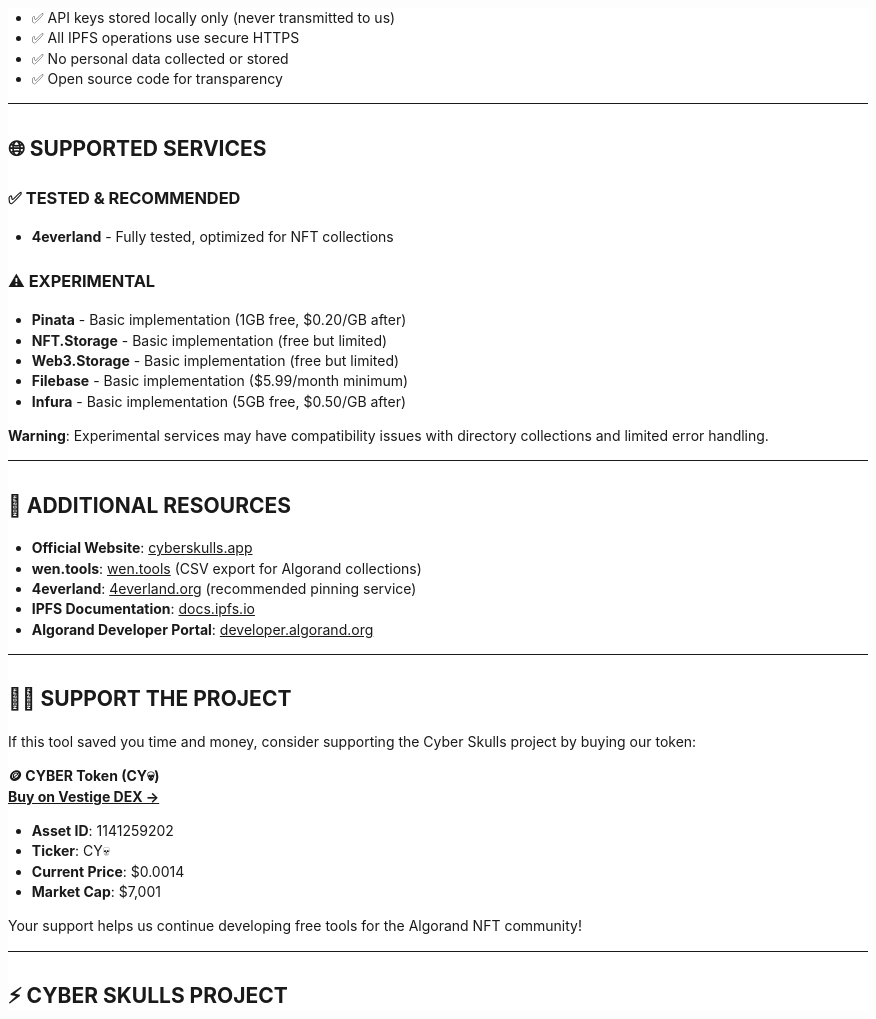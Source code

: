 - ✅ API keys stored locally only (never transmitted to us)
- ✅ All IPFS operations use secure HTTPS
- ✅ No personal data collected or stored
- ✅ Open source code for transparency

---

## 🌐 SUPPORTED SERVICES

### ✅ TESTED & RECOMMENDED
- **4everland** - Fully tested, optimized for NFT collections

### ⚠️ EXPERIMENTAL
- **Pinata** - Basic implementation (1GB free, $0.20/GB after)
- **NFT.Storage** - Basic implementation (free but limited)
- **Web3.Storage** - Basic implementation (free but limited)
- **Filebase** - Basic implementation ($5.99/month minimum)
- **Infura** - Basic implementation (5GB free, $0.50/GB after)

**Warning**: Experimental services may have compatibility issues with directory collections and limited error handling.

---

## 📖 ADDITIONAL RESOURCES

- **Official Website**: [cyberskulls.app](https://www.cyberskulls.app)
- **wen.tools**: [wen.tools](https://www.wen.tools) (CSV export for Algorand collections)
- **4everland**: [4everland.org](https://dashboard.4everland.org) (recommended pinning service)
- **IPFS Documentation**: [docs.ipfs.io](https://docs.ipfs.io)
- **Algorand Developer Portal**: [developer.algorand.org](https://developer.algorand.org)

---

## 🏴‍☠️ SUPPORT THE PROJECT

If this tool saved you time and money, consider supporting the Cyber Skulls project by buying our token:

**🪙 CYBER Token (CY💀)**  
**[Buy on Vestige DEX →](https://vestige.fi/asset/1141259202)**

- **Asset ID**: 1141259202
- **Ticker**: CY💀  
- **Current Price**: $0.0014
- **Market Cap**: $7,001

Your support helps us continue developing free tools for the Algorand NFT community!

---

## ⚡ CYBER SKULLS PROJECT

